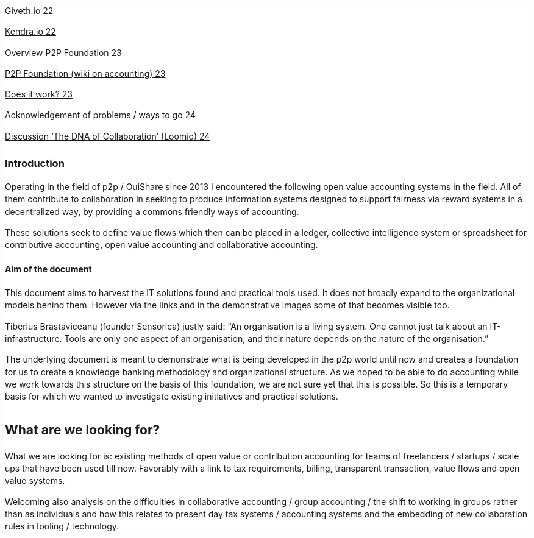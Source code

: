 [Giveth.io 22](https://docs.google.com/document/d/1NHemadUm_F6X66KMfsoVi_65GL1gExA4TL4GFIZ-Kqg/edit#heading=h.2zrj412jakbk)

[Kendra.io 22](https://docs.google.com/document/d/1NHemadUm_F6X66KMfsoVi_65GL1gExA4TL4GFIZ-Kqg/edit#heading=h.82zb87h4897)

[Overview P2P Foundation 23](https://docs.google.com/document/d/1NHemadUm_F6X66KMfsoVi_65GL1gExA4TL4GFIZ-Kqg/edit#heading=h.4sdphjj7oqah)

[P2P Foundation (wiki on accounting) 23](https://docs.google.com/document/d/1NHemadUm_F6X66KMfsoVi_65GL1gExA4TL4GFIZ-Kqg/edit#heading=h.rwnhmvkh0h94)

[Does it work? 23](https://docs.google.com/document/d/1NHemadUm_F6X66KMfsoVi_65GL1gExA4TL4GFIZ-Kqg/edit#heading=h.99v2no5dmh74)

[Acknowledgement of problems / ways to go 24](https://docs.google.com/document/d/1NHemadUm_F6X66KMfsoVi_65GL1gExA4TL4GFIZ-Kqg/edit#heading=h.e45ir9mx5y6z)

[Discussion ‘The DNA of Collaboration’ (Loomio) 24](https://docs.google.com/document/d/1NHemadUm_F6X66KMfsoVi_65GL1gExA4TL4GFIZ-Kqg/edit#heading=h.336mwdnja9dc)


### Introduction

Operating in the field of [p2p](https://p2pfoundation.net/) / [OuiShare](https://www.ouishare.net/) since 2013 I encountered the following open value accounting systems in the field. All of them contribute to collaboration in seeking to produce information systems designed to support fairness via reward systems in a decentralized way, by providing a commons friendly ways of accounting. 

These solutions seek to define value flows which then can be placed in a ledger, collective intelligence system or spreadsheet for contributive accounting, open value accounting and collaborative accounting. 

#### Aim of the document 

This document aims to harvest the IT solutions found and practical tools used. It does not broadly expand to the organizational models behind them. However via the links and in the demonstrative images some of that becomes visible too.

Tiberius Brastaviceanu (founder Sensorica) justly said: “An organisation is a living system. One cannot just talk about an IT-infrastructure. Tools are only one aspect of an organisation, and their nature depends on the nature of the organisation.”

The underlying document is meant to demonstrate what is being developed in the p2p world until now and creates a foundation for us to create a knowledge banking methodology and organizational structure. As we hoped to be able to do accounting while we work towards this structure on the basis of this foundation, we are not sure yet that this is possible. So this is a temporary basis for which we wanted to investigate existing initiatives and practical solutions.

## What are we looking for?

What we are looking for is: existing methods of open value or contribution accounting for teams of freelancers / startups / scale ups that have been used till now. Favorably with a link to tax requirements, billing, transparent transaction, value flows and open value systems.

Welcoming also analysis on the difficulties in collaborative accounting / group accounting / the shift to working in groups rather than as individuals and how this relates to present day tax systems / accounting systems and the embedding of new collaboration rules in tooling / technology.
